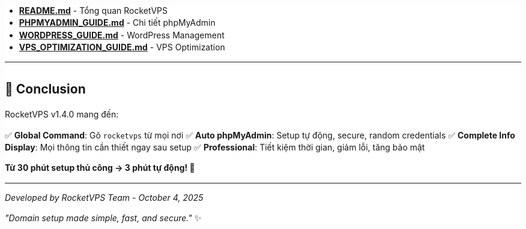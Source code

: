- **[README.md](README.md)** - Tổng quan RocketVPS
- **[PHPMYADMIN_GUIDE.md](PHPMYADMIN_GUIDE.md)** - Chi tiết phpMyAdmin
- **[WORDPRESS_GUIDE.md](WORDPRESS_GUIDE.md)** - WordPress Management
- **[VPS_OPTIMIZATION_GUIDE.md](VPS_OPTIMIZATION_GUIDE.md)** - VPS Optimization

---

## 🎉 Conclusion

RocketVPS v1.4.0 mang đến:

✅ **Global Command**: Gõ `rocketvps` từ mọi nơi
✅ **Auto phpMyAdmin**: Setup tự động, secure, random credentials
✅ **Complete Info Display**: Mọi thông tin cần thiết ngay sau setup
✅ **Professional**: Tiết kiệm thời gian, giảm lỗi, tăng bảo mật

**Từ 30 phút setup thủ công → 3 phút tự động! 🚀**

---

*Developed by RocketVPS Team - October 4, 2025*

*"Domain setup made simple, fast, and secure."* ✨
